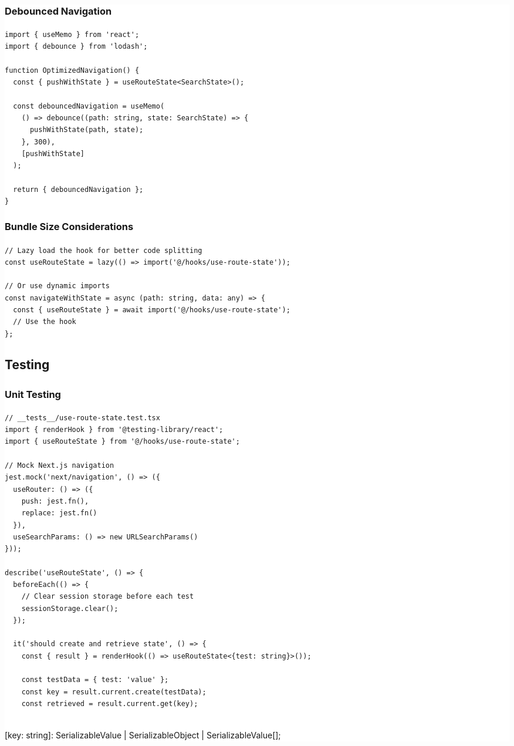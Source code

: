 ### Debounced Navigation

```tsx
import { useMemo } from 'react';
import { debounce } from 'lodash';

function OptimizedNavigation() {
  const { pushWithState } = useRouteState<SearchState>();
  
  const debouncedNavigation = useMemo(
    () => debounce((path: string, state: SearchState) => {
      pushWithState(path, state);
    }, 300),
    [pushWithState]
  );
  
  return { debouncedNavigation };
}
```

### Bundle Size Considerations

```tsx
// Lazy load the hook for better code splitting
const useRouteState = lazy(() => import('@/hooks/use-route-state'));

// Or use dynamic imports
const navigateWithState = async (path: string, data: any) => {
  const { useRouteState } = await import('@/hooks/use-route-state');
  // Use the hook
};
```

## Testing

### Unit Testing

```tsx
// __tests__/use-route-state.test.tsx
import { renderHook } from '@testing-library/react';
import { useRouteState } from '@/hooks/use-route-state';

// Mock Next.js navigation
jest.mock('next/navigation', () => ({
  useRouter: () => ({
    push: jest.fn(),
    replace: jest.fn()
  }),
  useSearchParams: () => new URLSearchParams()
}));

describe('useRouteState', () => {
  beforeEach(() => {
    // Clear session storage before each test
    sessionStorage.clear();
  });

  it('should create and retrieve state', () => {
    const { result } = renderHook(() => useRouteState<{test: string}>());
    
    const testData = { test: 'value' };
    const key = result.current.create(testData);
    const retrieved = result.current.get(key);
    
```

  [key: string]: SerializableValue | SerializableObject | SerializableValue[];